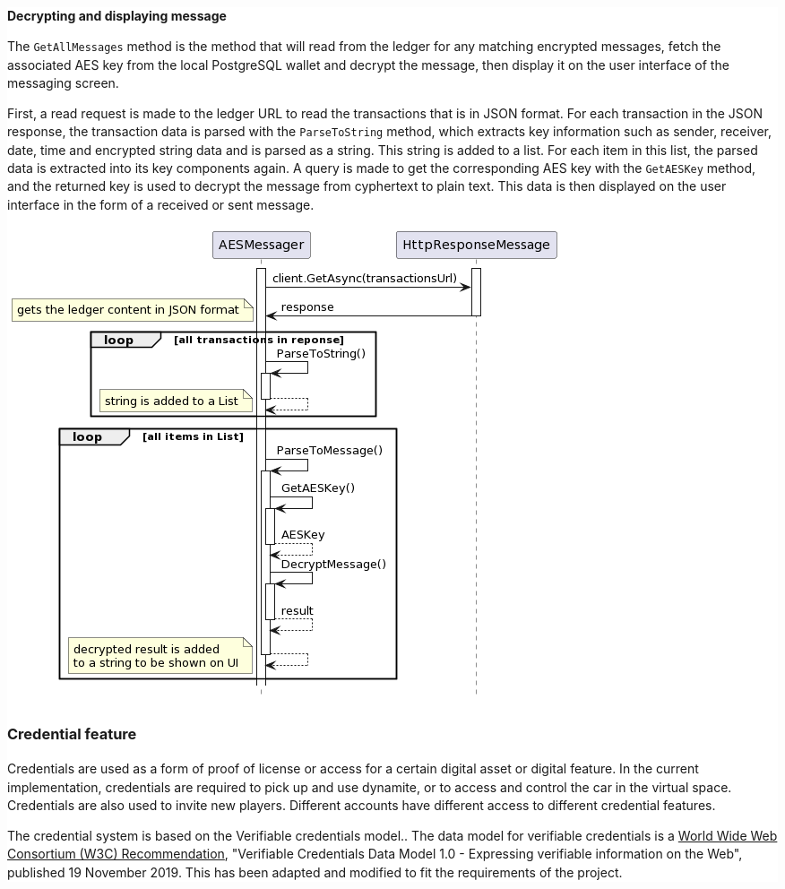 
**Decrypting and displaying message**

The `GetAllMessages` method is the method that will read from the ledger for any matching encrypted messages, fetch the associated AES key from the local PostgreSQL wallet and decrypt the message, then display it on the user interface of the messaging screen. 

First, a read request is made to the ledger URL to read the transactions that is in JSON format. For each transaction in the JSON response, the transaction data is parsed with the `ParseToString` method, which extracts key information such as sender, receiver, date, time and encrypted string data and is parsed as a string. This string is added to a list. For each item in this list, the parsed data is extracted into its key components again. A query is made to get the corresponding AES key with the `GetAESKey` method, and the returned key is used to decrypt the message from cyphertext to plain text. This data is then displayed on the user interface in the form of a received or sent message. 

![DecryptMessage.png](developerguide/DecryptMessage.png)

### Credential feature

Credentials are used as a form of proof of license or access for a certain digital asset or digital feature. In the current implementation, credentials are required to pick up and use dynamite, or to access and control the car in the virtual space. Credentials are also used to invite new players. Different accounts have different access to different credential features.

The credential system is based on the Verifiable credentials model.. The data model for verifiable credentials is a [World Wide Web Consortium (W3C) Recommendation](https://en.wikipedia.org/wiki/World_Wide_Web_Consortium#Specification_maturation), "Verifiable Credentials Data Model 1.0 - Expressing verifiable information on the Web", published 19 November 2019. This has been adapted and modified to fit the requirements of the project.
